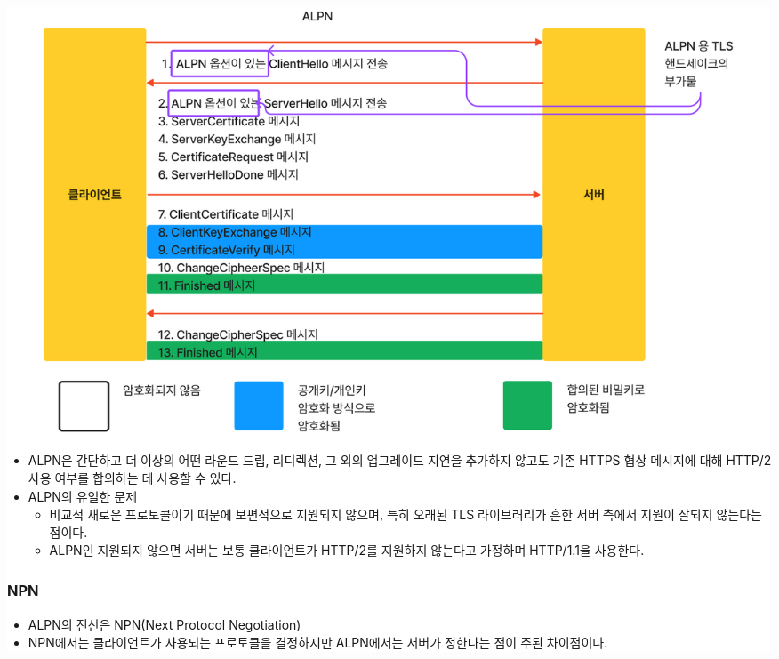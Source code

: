 <figure><img src="../../.gitbook/assets/image (28).png" alt=""><figcaption></figcaption></figure>

* ALPN은 간단하고 더 이상의 어떤 라운드 드립, 리디렉션, 그 외의 업그레이드 지연을 추가하지 않고도 기존 HTTPS 협상 메시지에 대해 HTTP/2 사용 여부를 합의하는 데 사용할 수 있다.
* ALPN의 유일한 문제
  * 비교적 새로운 프로토콜이기 때문에 보편적으로 지원되지 않으며, 특히 오래된 TLS 라이브러리가 흔한 서버 측에서 지원이 잘되지 않는다는 점이다.
  * ALPN인 지원되지 않으면 서버는 보통 클라이언트가 HTTP/2를 지원하지 않는다고 가정하며 HTTP/1.1을 사용한다.

### NPN

* ALPN의 전신은 NPN(Next Protocol Negotiation)
* NPN에서는 클라이언트가 사용되는 프로토클을 결정하지만 ALPN에서는 서버가 정한다는 점이 주된 차이점이다.
